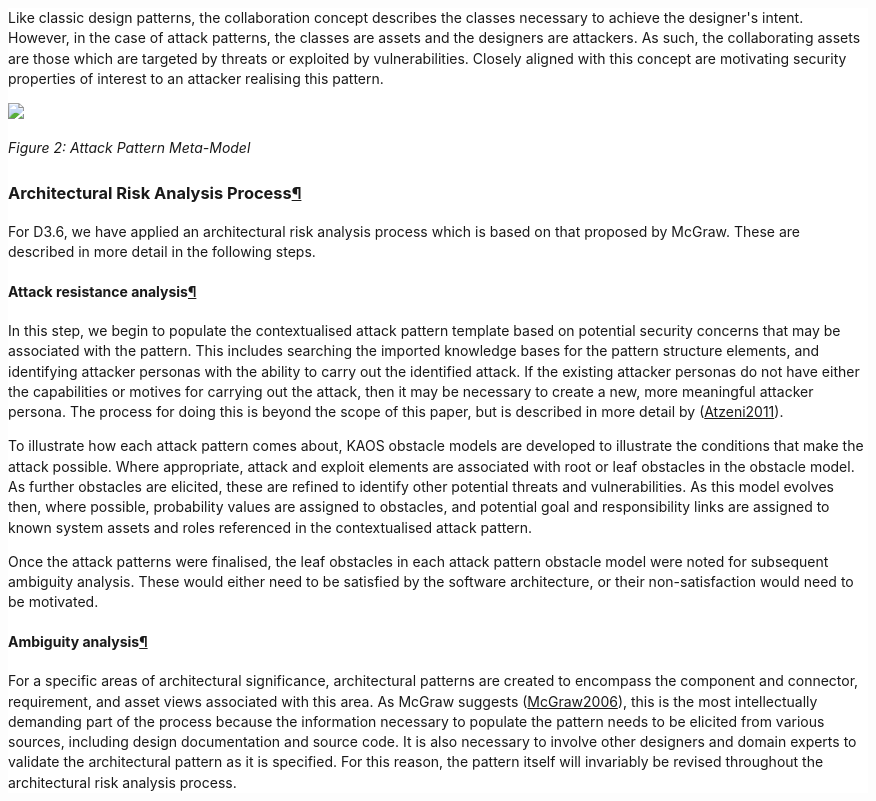 Like classic design patterns, the collaboration concept describes the
classes necessary to achieve the designer's intent. However, in the case
of attack patterns, the classes are assets and the designers are
attackers. As such, the collaborating assets are those which are
targeted by threats or exploited by vulnerabilities. Closely aligned
with this concept are motivating security properties of interest to an
attacker realising this pattern.

![](/redmine/attachments/download/2848)

*Figure 2: Attack Pattern Meta-Model*

### Architectural Risk Analysis Process[¶](#Architectural-Risk-Analysis-Process)

For D3.6, we have applied an architectural risk analysis process which
is based on that proposed by McGraw. These are described in more detail
in the following steps.

#### Attack resistance analysis[¶](#Attack-resistance-analysis)

In this step, we begin to populate the contextualised attack pattern
template based on potential security concerns that may be associated
with the pattern. This includes searching the imported knowledge bases
for the pattern structure elements, and identifying attacker personas
with the ability to carry out the identified attack. If the existing
attacker personas do not have either the capabilities or motives for
carrying out the attack, then it may be necessary to create a new, more
meaningful attacker persona. The process for doing this is beyond the
scope of this paper, but is described in more detail by
([Atzeni2011](/redmine/projects/t3-5/wiki/D036_References#Atzeni2011)).

To illustrate how each attack pattern comes about, KAOS obstacle models
are developed to illustrate the conditions that make the attack
possible. Where appropriate, attack and exploit elements are associated
with root or leaf obstacles in the obstacle model. As further obstacles
are elicited, these are refined to identify other potential threats and
vulnerabilities. As this model evolves then, where possible, probability
values are assigned to obstacles, and potential goal and responsibility
links are assigned to known system assets and roles referenced in the
contextualised attack pattern.

Once the attack patterns were finalised, the leaf obstacles in each
attack pattern obstacle model were noted for subsequent ambiguity
analysis. These would either need to be satisfied by the software
architecture, or their non-satisfaction would need to be motivated.

#### Ambiguity analysis[¶](#Ambiguity-analysis)

For a specific areas of architectural significance, architectural
patterns are created to encompass the component and connector,
requirement, and asset views associated with this area. As McGraw
suggests
([McGraw2006](/redmine/projects/t3-5/wiki/D036_References#McGraw2006)),
this is the most intellectually demanding part of the process because
the information necessary to populate the pattern needs to be elicited
from various sources, including design documentation and source code. It
is also necessary to involve other designers and domain experts to
validate the architectural pattern as it is specified. For this reason,
the pattern itself will invariably be revised throughout the
architectural risk analysis process.

